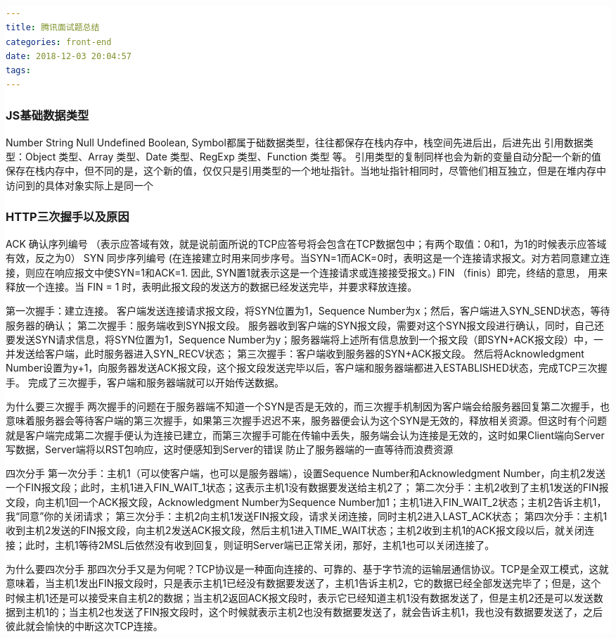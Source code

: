 ```yaml
---
title: 腾讯面试题总结
categories: front-end
date: 2018-12-03 20:04:57
tags:
---
```



### JS基础数据类型
Number String Null Undefined Boolean, Symbol都属于础数据类型，往往都保存在栈内存中，栈空间先进后出，后进先出
引用数据类型：Object 类型、Array 类型、Date 类型、RegExp 类型、Function 类型 等。
引用类型的复制同样也会为新的变量自动分配一个新的值保存在栈内存中，但不同的是，这个新的值，仅仅只是引用类型的一个地址指针。当地址指针相同时，尽管他们相互独立，但是在堆内存中访问到的具体对象实际上是同一个

### HTTP三次握手以及原因

ACK 确认序列编号
（表示应答域有效，就是说前面所说的TCP应答号将会包含在TCP数据包中；有两个取值：0和1，为1的时候表示应答域有效，反之为0）
SYN 同步序列编号
(在连接建立时用来同步序号。当SYN=1而ACK=0时，表明这是一个连接请求报文。对方若同意建立连接，则应在响应报文中使SYN=1和ACK=1. 因此, SYN置1就表示这是一个连接请求或连接接受报文。)
FIN （finis）即完，终结的意思， 用来释放一个连接。当 FIN = 1 时，表明此报文段的发送方的数据已经发送完毕，并要求释放连接。

第一次握手：建立连接。
客户端发送连接请求报文段，将SYN位置为1，Sequence Number为x；然后，客户端进入SYN_SEND状态，等待服务器的确认；
第二次握手：服务端收到SYN报文段。
服务器收到客户端的SYN报文段，需要对这个SYN报文段进行确认，同时，自己还要发送SYN请求信息，将SYN位置为1，Sequence Number为y；服务器端将上述所有信息放到一个报文段（即SYN+ACK报文段）中，一并发送给客户端，此时服务器进入SYN_RECV状态；
第三次握手：客户端收到服务器的SYN+ACK报文段。
然后将Acknowledgment Number设置为y+1，向服务器发送ACK报文段，这个报文段发送完毕以后，客户端和服务器端都进入ESTABLISHED状态，完成TCP三次握手。
完成了三次握手，客户端和服务器端就可以开始传送数据。

为什么要三次握手
两次握手的问题在于服务器端不知道一个SYN是否是无效的，而三次握手机制因为客户端会给服务器回复第二次握手，也意味着服务器会等待客户端的第三次握手，如果第三次握手迟迟不来，服务器便会认为这个SYN是无效的，释放相关资源。但这时有个问题就是客户端完成第二次握手便认为连接已建立，而第三次握手可能在传输中丢失，服务端会认为连接是无效的，这时如果Client端向Server写数据，Server端将以RST包响应，这时便感知到Server的错误
防止了服务器端的一直等待而浪费资源

四次分手
第一次分手：主机1（可以使客户端，也可以是服务器端），设置Sequence Number和Acknowledgment Number，向主机2发送一个FIN报文段；此时，主机1进入FIN_WAIT_1状态；这表示主机1没有数据要发送给主机2了；
第二次分手：主机2收到了主机1发送的FIN报文段，向主机1回一个ACK报文段，Acknowledgment Number为Sequence Number加1；主机1进入FIN_WAIT_2状态；主机2告诉主机1，我“同意”你的关闭请求；
第三次分手：主机2向主机1发送FIN报文段，请求关闭连接，同时主机2进入LAST_ACK状态；
第四次分手：主机1收到主机2发送的FIN报文段，向主机2发送ACK报文段，然后主机1进入TIME_WAIT状态；主机2收到主机1的ACK报文段以后，就关闭连接；此时，主机1等待2MSL后依然没有收到回复，则证明Server端已正常关闭，那好，主机1也可以关闭连接了。

为什么要四次分手
那四次分手又是为何呢？TCP协议是一种面向连接的、可靠的、基于字节流的运输层通信协议。TCP是全双工模式，这就意味着，当主机1发出FIN报文段时，只是表示主机1已经没有数据要发送了，主机1告诉主机2，它的数据已经全部发送完毕了；但是，这个时候主机1还是可以接受来自主机2的数据；当主机2返回ACK报文段时，表示它已经知道主机1没有数据发送了，但是主机2还是可以发送数据到主机1的；当主机2也发送了FIN报文段时，这个时候就表示主机2也没有数据要发送了，就会告诉主机1，我也没有数据要发送了，之后彼此就会愉快的中断这次TCP连接。
